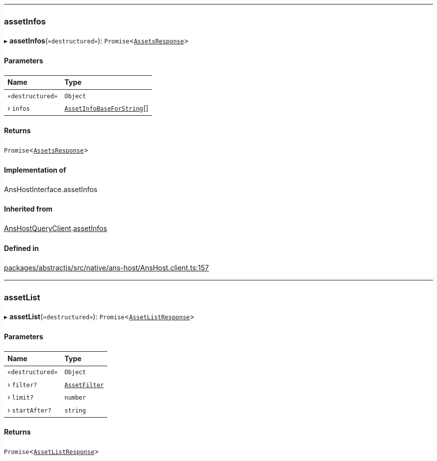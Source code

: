 ___

### assetInfos

▸ **assetInfos**(`«destructured»`): `Promise`<[`AssetsResponse`](../interfaces/AnsHostTypes.AssetsResponse.md)\>

#### Parameters

| Name | Type |
| :------ | :------ |
| `«destructured»` | `Object` |
| › `infos` | [`AssetInfoBaseForString`](../modules/AnsHostTypes.md#assetinfobaseforstring)[] |

#### Returns

`Promise`<[`AssetsResponse`](../interfaces/AnsHostTypes.AssetsResponse.md)\>

#### Implementation of

AnsHostInterface.assetInfos

#### Inherited from

[AnsHostQueryClient](AnsHostQueryClient.md).[assetInfos](AnsHostQueryClient.md#assetinfos)

#### Defined in

[packages/abstractjs/src/native/ans-host/AnsHost.client.ts:157](https://github.com/AbstractSDK/frontend/blob/07410073/packages/abstractjs/src/native/ans-host/AnsHost.client.ts#L157)

___

### assetList

▸ **assetList**(`«destructured»`): `Promise`<[`AssetListResponse`](../interfaces/AnsHostTypes.AssetListResponse.md)\>

#### Parameters

| Name | Type |
| :------ | :------ |
| `«destructured»` | `Object` |
| › `filter?` | [`AssetFilter`](../interfaces/AnsHostTypes.AssetFilter.md) |
| › `limit?` | `number` |
| › `startAfter?` | `string` |

#### Returns

`Promise`<[`AssetListResponse`](../interfaces/AnsHostTypes.AssetListResponse.md)\>
